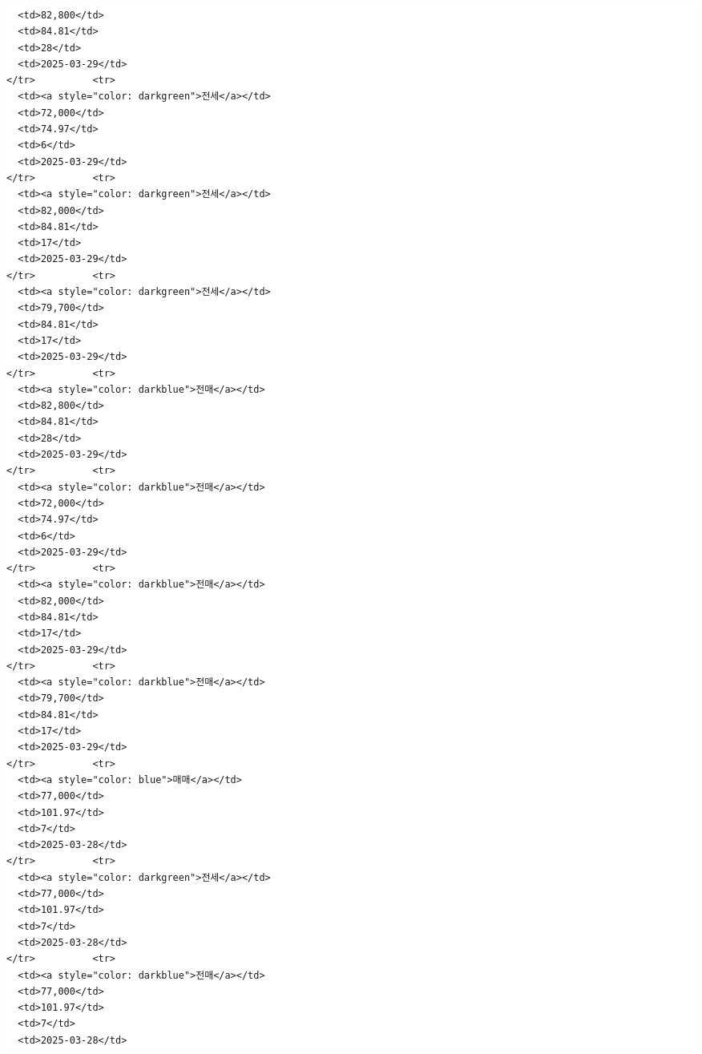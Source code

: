       <td>82,800</td>
      <td>84.81</td>
      <td>28</td>
      <td>2025-03-29</td>
    </tr>          <tr>
      <td><a style="color: darkgreen">전세</a></td>
      <td>72,000</td>
      <td>74.97</td>
      <td>6</td>
      <td>2025-03-29</td>
    </tr>          <tr>
      <td><a style="color: darkgreen">전세</a></td>
      <td>82,000</td>
      <td>84.81</td>
      <td>17</td>
      <td>2025-03-29</td>
    </tr>          <tr>
      <td><a style="color: darkgreen">전세</a></td>
      <td>79,700</td>
      <td>84.81</td>
      <td>17</td>
      <td>2025-03-29</td>
    </tr>          <tr>
      <td><a style="color: darkblue">전매</a></td>
      <td>82,800</td>
      <td>84.81</td>
      <td>28</td>
      <td>2025-03-29</td>
    </tr>          <tr>
      <td><a style="color: darkblue">전매</a></td>
      <td>72,000</td>
      <td>74.97</td>
      <td>6</td>
      <td>2025-03-29</td>
    </tr>          <tr>
      <td><a style="color: darkblue">전매</a></td>
      <td>82,000</td>
      <td>84.81</td>
      <td>17</td>
      <td>2025-03-29</td>
    </tr>          <tr>
      <td><a style="color: darkblue">전매</a></td>
      <td>79,700</td>
      <td>84.81</td>
      <td>17</td>
      <td>2025-03-29</td>
    </tr>          <tr>
      <td><a style="color: blue">매매</a></td>
      <td>77,000</td>
      <td>101.97</td>
      <td>7</td>
      <td>2025-03-28</td>
    </tr>          <tr>
      <td><a style="color: darkgreen">전세</a></td>
      <td>77,000</td>
      <td>101.97</td>
      <td>7</td>
      <td>2025-03-28</td>
    </tr>          <tr>
      <td><a style="color: darkblue">전매</a></td>
      <td>77,000</td>
      <td>101.97</td>
      <td>7</td>
      <td>2025-03-28</td>